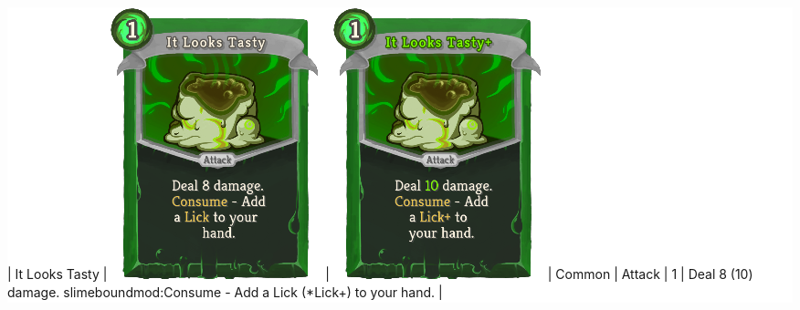 | It Looks Tasty | ![](../../downfall/small-card-images/Slimebound-ItLooksTasty.png) | ![](../../downfall/small-card-images/Slimebound-ItLooksTastyPlus.png) | Common | Attack | 1 | Deal 8 (10) damage. slimeboundmod:Consume - Add a Lick (*Lick+) to your hand. |